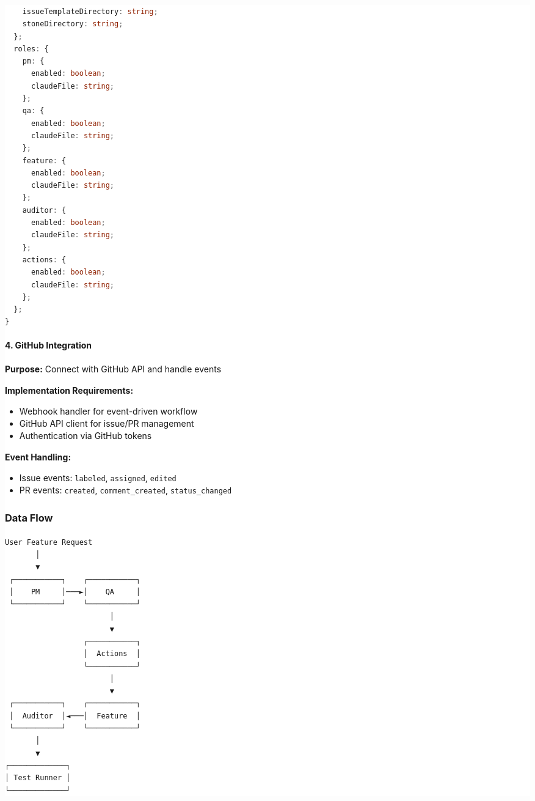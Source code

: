 ```typescript
    issueTemplateDirectory: string;
    stoneDirectory: string;
  };
  roles: {
    pm: {
      enabled: boolean;
      claudeFile: string;
    };
    qa: {
      enabled: boolean;
      claudeFile: string;
    };
    feature: {
      enabled: boolean;
      claudeFile: string;
    };
    auditor: {
      enabled: boolean;
      claudeFile: string;
    };
    actions: {
      enabled: boolean;
      claudeFile: string;
    };
  };
}
```

#### 4. GitHub Integration

**Purpose:** Connect with GitHub API and handle events

**Implementation Requirements:**
- Webhook handler for event-driven workflow
- GitHub API client for issue/PR management
- Authentication via GitHub tokens

**Event Handling:**
- Issue events: `labeled`, `assigned`, `edited`
- PR events: `created`, `comment_created`, `status_changed`

### Data Flow

```
User Feature Request
       │
       ▼
 ┌───────────┐    ┌───────────┐
 │    PM     │───►│    QA     │
 └───────────┘    └───────────┘
                        │
                        ▼
                  ┌───────────┐
                  │  Actions  │
                  └───────────┘
                        │
                        ▼
 ┌───────────┐    ┌───────────┐
 │  Auditor  │◄───│  Feature  │
 └───────────┘    └───────────┘
       │
       ▼
┌─────────────┐
│ Test Runner │
└─────────────┘
```